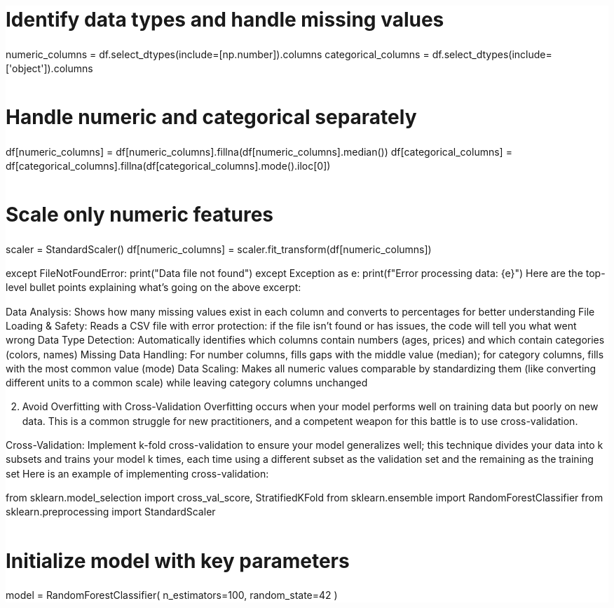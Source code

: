    # Identify data types and handle missing values
   numeric_columns = df.select_dtypes(include=[np.number]).columns
   categorical_columns = df.select_dtypes(include=['object']).columns
   
   # Handle numeric and categorical separately
   df[numeric_columns] = df[numeric_columns].fillna(df[numeric_columns].median())
   df[categorical_columns] = df[categorical_columns].fillna(df[categorical_columns].mode().iloc[0])
   
   # Scale only numeric features
   scaler = StandardScaler()
   df[numeric_columns] = scaler.fit_transform(df[numeric_columns])
   
except FileNotFoundError:
   print("Data file not found")
except Exception as e:
   print(f"Error processing data: {e}")
Here are the top-level bullet points explaining what’s going on the above excerpt:

Data Analysis: Shows how many missing values exist in each column and converts to percentages for better understanding
File Loading & Safety: Reads a CSV file with error protection: if the file isn’t found or has issues, the code will tell you what went wrong
Data Type Detection: Automatically identifies which columns contain numbers (ages, prices) and which contain categories (colors, names)
Missing Data Handling: For number columns, fills gaps with the middle value (median); for category columns, fills with the most common value (mode)
Data Scaling: Makes all numeric values comparable by standardizing them (like converting different units to a common scale) while leaving category columns unchanged

2. Avoid Overfitting with Cross-Validation
Overfitting occurs when your model performs well on training data but poorly on new data. This is a common struggle for new practitioners, and a competent weapon for this battle is to use cross-validation.

Cross-Validation: Implement k-fold cross-validation to ensure your model generalizes well; this technique divides your data into k subsets and trains your model k times, each time using a different subset as the validation set and the remaining as the training set
Here is an example of implementing cross-validation:

from sklearn.model_selection import cross_val_score, StratifiedKFold
from sklearn.ensemble import RandomForestClassifier
from sklearn.preprocessing import StandardScaler
 
# Initialize model with key parameters
model = RandomForestClassifier(
    n_estimators=100,
    random_state=42
)
 